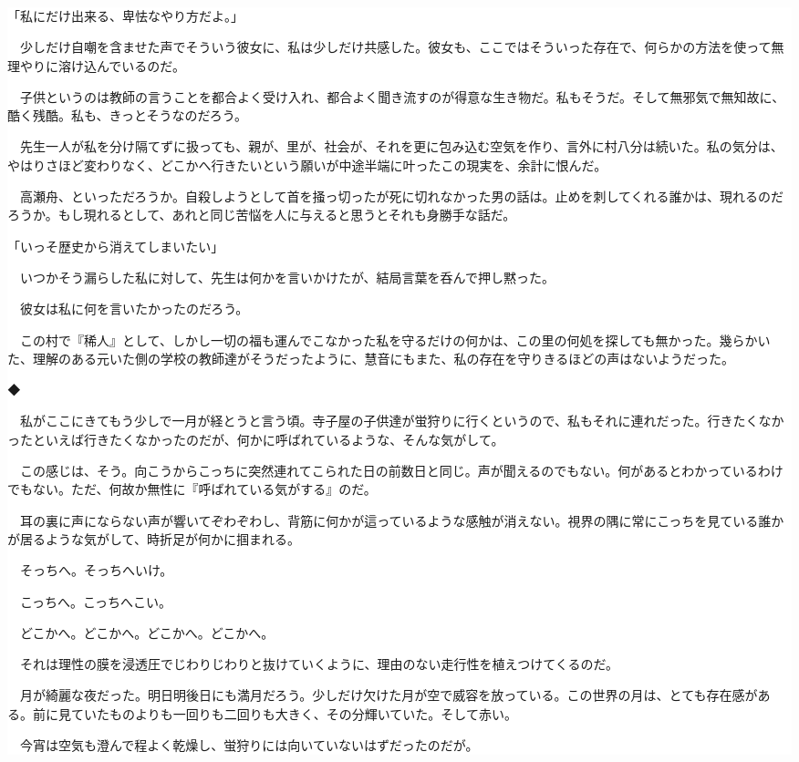 「私にだけ出来る、卑怯なやり方だよ。」



&emsp;少しだけ自嘲を含ませた声でそういう彼女に、私は少しだけ共感した。彼女も、ここではそういった存在で、何らかの方法を使って無理やりに溶け込んでいるのだ。



&emsp;子供というのは教師の言うことを都合よく受け入れ、都合よく聞き流すのが得意な生き物だ。私もそうだ。そして無邪気で無知故に、酷く残酷。私も、きっとそうなのだろう。

&emsp;先生一人が私を分け隔てずに扱っても、親が、里が、社会が、それを更に包み込む空気を作り、言外に村八分は続いた。私の気分は、やはりさほど変わりなく、どこかへ行きたいという願いが中途半端に叶ったこの現実を、余計に恨んだ。

&emsp;高瀬舟、といっただろうか。自殺しようとして首を掻っ切ったが死に切れなかった男の話は。止めを刺してくれる誰かは、現れるのだろうか。もし現れるとして、あれと同じ苦悩を人に与えると思うとそれも身勝手な話だ。



「いっそ歴史から消えてしまいたい」



&emsp;いつかそう漏らした私に対して、先生は何かを言いかけたが、結局言葉を呑んで押し黙った。

&emsp;彼女は私に何を言いたかったのだろう。

&emsp;この村で『稀人』として、しかし一切の福も運んでこなかった私を守るだけの何かは、この里の何処を探しても無かった。幾らかいた、理解のある元いた側の学校の教師達がそうだったように、慧音にもまた、私の存在を守りきるほどの声はないようだった。







◆







&emsp;私がここにきてもう少しで一月が経とうと言う頃。寺子屋の子供達が蛍狩りに行くというので、私もそれに連れだった。行きたくなかったといえば行きたくなかったのだが、何かに呼ばれているような、そんな気がして。

&emsp;この感じは、そう。向こうからこっちに突然連れてこられた日の前数日と同じ。声が聞えるのでもない。何があるとわかっているわけでもない。ただ、何故か無性に『呼ばれている気がする』のだ。



&emsp;耳の裏に声にならない声が響いてぞわぞわし、背筋に何かが這っているような感触が消えない。視界の隅に常にこっちを見ている誰かが居るような気がして、時折足が何かに掴まれる。



&emsp;そっちへ。そっちへいけ。

&emsp;こっちへ。こっちへこい。

&emsp;どこかへ。どこかへ。どこかへ。どこかへ。



&emsp;それは理性の膜を浸透圧でじわりじわりと抜けていくように、理由のない走行性を植えつけてくるのだ。



&emsp;月が綺麗な夜だった。明日明後日にも満月だろう。少しだけ欠けた月が空で威容を放っている。この世界の月は、とても存在感がある。前に見ていたものよりも一回りも二回りも大きく、その分輝いていた。そして赤い。

&emsp;今宵は空気も澄んで程よく乾燥し、蛍狩りには向いていないはずだったのだが。


